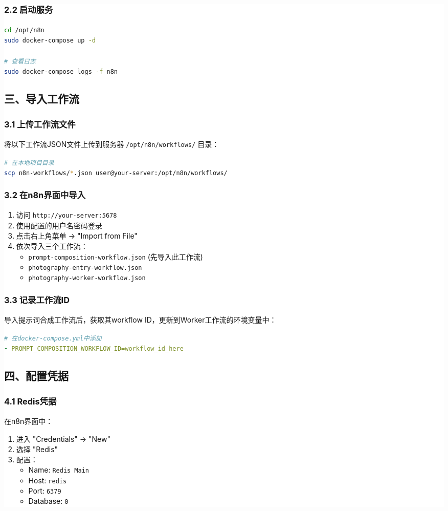 ### 2.2 启动服务

```bash
cd /opt/n8n
sudo docker-compose up -d

# 查看日志
sudo docker-compose logs -f n8n
```

## 三、导入工作流

### 3.1 上传工作流文件

将以下工作流JSON文件上传到服务器 `/opt/n8n/workflows/` 目录：

```bash
# 在本地项目目录
scp n8n-workflows/*.json user@your-server:/opt/n8n/workflows/
```

### 3.2 在n8n界面中导入

1. 访问 `http://your-server:5678`
2. 使用配置的用户名密码登录
3. 点击右上角菜单 → "Import from File"
4. 依次导入三个工作流：
   - `prompt-composition-workflow.json` (先导入此工作流)
   - `photography-entry-workflow.json`
   - `photography-worker-workflow.json`

### 3.3 记录工作流ID

导入提示词合成工作流后，获取其workflow ID，更新到Worker工作流的环境变量中：

```yaml
# 在docker-compose.yml中添加
- PROMPT_COMPOSITION_WORKFLOW_ID=workflow_id_here
```

## 四、配置凭据

### 4.1 Redis凭据

在n8n界面中：
1. 进入 "Credentials" → "New"
2. 选择 "Redis"
3. 配置：
   - Name: `Redis Main`
   - Host: `redis`
   - Port: `6379`
   - Database: `0`
